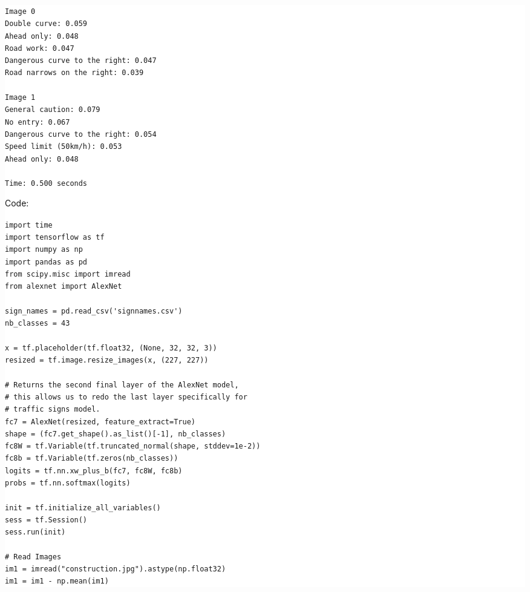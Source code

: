     Image 0
    Double curve: 0.059
    Ahead only: 0.048
    Road work: 0.047
    Dangerous curve to the right: 0.047
    Road narrows on the right: 0.039
    
    Image 1
    General caution: 0.079
    No entry: 0.067
    Dangerous curve to the right: 0.054
    Speed limit (50km/h): 0.053
    Ahead only: 0.048
    
    Time: 0.500 seconds

Code:

    import time
    import tensorflow as tf
    import numpy as np
    import pandas as pd
    from scipy.misc import imread
    from alexnet import AlexNet
    
    sign_names = pd.read_csv('signnames.csv')
    nb_classes = 43
    
    x = tf.placeholder(tf.float32, (None, 32, 32, 3))
    resized = tf.image.resize_images(x, (227, 227))
    
    # Returns the second final layer of the AlexNet model,
    # this allows us to redo the last layer specifically for 
    # traffic signs model.
    fc7 = AlexNet(resized, feature_extract=True)
    shape = (fc7.get_shape().as_list()[-1], nb_classes)
    fc8W = tf.Variable(tf.truncated_normal(shape, stddev=1e-2))
    fc8b = tf.Variable(tf.zeros(nb_classes))
    logits = tf.nn.xw_plus_b(fc7, fc8W, fc8b)
    probs = tf.nn.softmax(logits)
    
    init = tf.initialize_all_variables()
    sess = tf.Session()
    sess.run(init)
    
    # Read Images
    im1 = imread("construction.jpg").astype(np.float32)
    im1 = im1 - np.mean(im1)
    